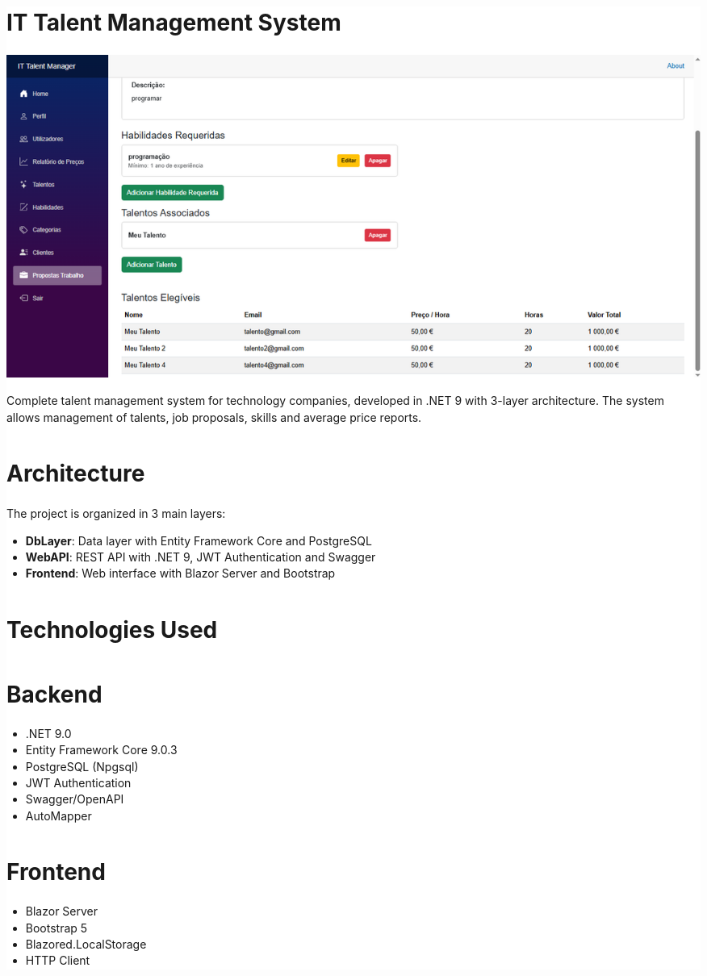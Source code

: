 # IT Talent Management System

![](assets/image.png)

Complete talent management system for technology companies, developed in .NET 9 with 3-layer architecture. The system allows management of talents, job proposals, skills and average price reports.

# Architecture

The project is organized in 3 main layers:

- **DbLayer**: Data layer with Entity Framework Core and PostgreSQL
- **WebAPI**: REST API with .NET 9, JWT Authentication and Swagger
- **Frontend**: Web interface with Blazor Server and Bootstrap

# Technologies Used

# Backend
- .NET 9.0
- Entity Framework Core 9.0.3
- PostgreSQL (Npgsql)
- JWT Authentication
- Swagger/OpenAPI
- AutoMapper

# Frontend
- Blazor Server
- Bootstrap 5
- Blazored.LocalStorage
- HTTP Client
